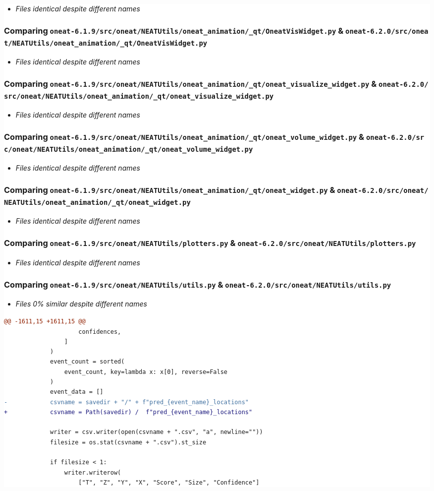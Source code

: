  * *Files identical despite different names*

### Comparing `oneat-6.1.9/src/oneat/NEATUtils/oneat_animation/_qt/OneatVisWidget.py` & `oneat-6.2.0/src/oneat/NEATUtils/oneat_animation/_qt/OneatVisWidget.py`

 * *Files identical despite different names*

### Comparing `oneat-6.1.9/src/oneat/NEATUtils/oneat_animation/_qt/oneat_visualize_widget.py` & `oneat-6.2.0/src/oneat/NEATUtils/oneat_animation/_qt/oneat_visualize_widget.py`

 * *Files identical despite different names*

### Comparing `oneat-6.1.9/src/oneat/NEATUtils/oneat_animation/_qt/oneat_volume_widget.py` & `oneat-6.2.0/src/oneat/NEATUtils/oneat_animation/_qt/oneat_volume_widget.py`

 * *Files identical despite different names*

### Comparing `oneat-6.1.9/src/oneat/NEATUtils/oneat_animation/_qt/oneat_widget.py` & `oneat-6.2.0/src/oneat/NEATUtils/oneat_animation/_qt/oneat_widget.py`

 * *Files identical despite different names*

### Comparing `oneat-6.1.9/src/oneat/NEATUtils/plotters.py` & `oneat-6.2.0/src/oneat/NEATUtils/plotters.py`

 * *Files identical despite different names*

### Comparing `oneat-6.1.9/src/oneat/NEATUtils/utils.py` & `oneat-6.2.0/src/oneat/NEATUtils/utils.py`

 * *Files 0% similar despite different names*

```diff
@@ -1611,15 +1611,15 @@
                     confidences,
                 ]
             )
             event_count = sorted(
                 event_count, key=lambda x: x[0], reverse=False
             )
             event_data = []
-            csvname = savedir + "/" + f"pred_{event_name}_locations"
+            csvname = Path(savedir) /  f"pred_{event_name}_locations"
 
             writer = csv.writer(open(csvname + ".csv", "a", newline=""))
             filesize = os.stat(csvname + ".csv").st_size
 
             if filesize < 1:
                 writer.writerow(
                     ["T", "Z", "Y", "X", "Score", "Size", "Confidence"]
```
